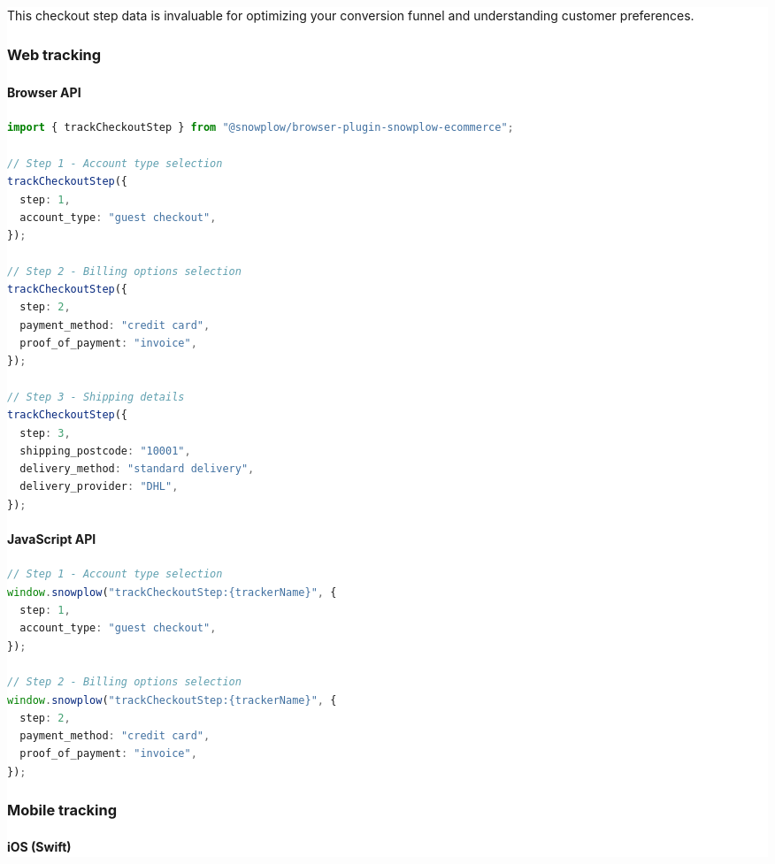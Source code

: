 This checkout step data is invaluable for optimizing your conversion funnel and understanding customer preferences.

### Web tracking

#### Browser API

```ts
import { trackCheckoutStep } from "@snowplow/browser-plugin-snowplow-ecommerce";

// Step 1 - Account type selection
trackCheckoutStep({
  step: 1,
  account_type: "guest checkout",
});

// Step 2 - Billing options selection
trackCheckoutStep({
  step: 2,
  payment_method: "credit card",
  proof_of_payment: "invoice",
});

// Step 3 - Shipping details
trackCheckoutStep({
  step: 3,
  shipping_postcode: "10001",
  delivery_method: "standard delivery",
  delivery_provider: "DHL",
});
```

#### JavaScript API

```ts
// Step 1 - Account type selection
window.snowplow("trackCheckoutStep:{trackerName}", {
  step: 1,
  account_type: "guest checkout",
});

// Step 2 - Billing options selection
window.snowplow("trackCheckoutStep:{trackerName}", {
  step: 2,
  payment_method: "credit card",
  proof_of_payment: "invoice",
});
```

### Mobile tracking

#### iOS (Swift)
